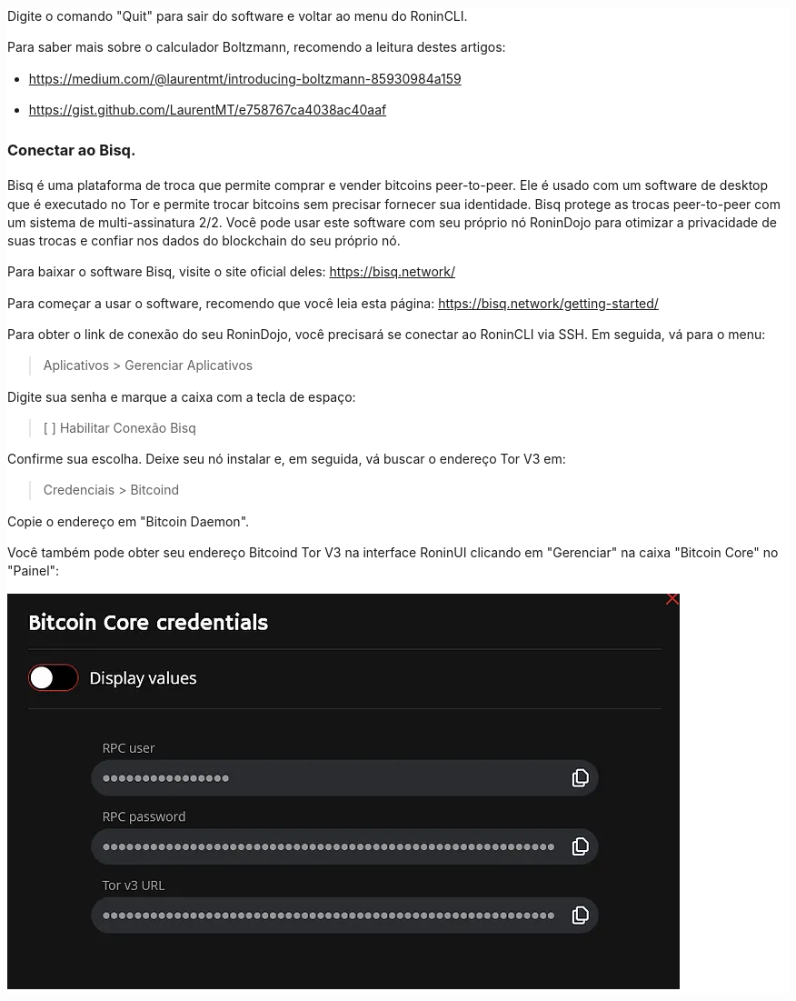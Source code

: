 Digite o comando "Quit" para sair do software e voltar ao menu do RoninCLI.

Para saber mais sobre o calculador Boltzmann, recomendo a leitura destes artigos:

- https://medium.com/@laurentmt/introducing-boltzmann-85930984a159

- https://gist.github.com/LaurentMT/e758767ca4038ac40aaf

### Conectar ao Bisq.

Bisq é uma plataforma de troca que permite comprar e vender bitcoins peer-to-peer. Ele é usado com um software de desktop que é executado no Tor e permite trocar bitcoins sem precisar fornecer sua identidade.
Bisq protege as trocas peer-to-peer com um sistema de multi-assinatura 2/2. Você pode usar este software com seu próprio nó RoninDojo para otimizar a privacidade de suas trocas e confiar nos dados do blockchain do seu próprio nó.

Para baixar o software Bisq, visite o site oficial deles: https://bisq.network/

Para começar a usar o software, recomendo que você leia esta página: https://bisq.network/getting-started/

Para obter o link de conexão do seu RoninDojo, você precisará se conectar ao RoninCLI via SSH. Em seguida, vá para o menu:

> Aplicativos > Gerenciar Aplicativos

Digite sua senha e marque a caixa com a tecla de espaço:

> [ ] Habilitar Conexão Bisq

Confirme sua escolha. Deixe seu nó instalar e, em seguida, vá buscar o endereço Tor V3 em:

> Credenciais > Bitcoind

Copie o endereço em "Bitcoin Daemon".

Você também pode obter seu endereço Bitcoind Tor V3 na interface RoninUI clicando em "Gerenciar" na caixa "Bitcoin Core" no "Painel":

![Obter endereço TorV3 Bitcoin Daemon no RoninUI](assets/38.webp)
